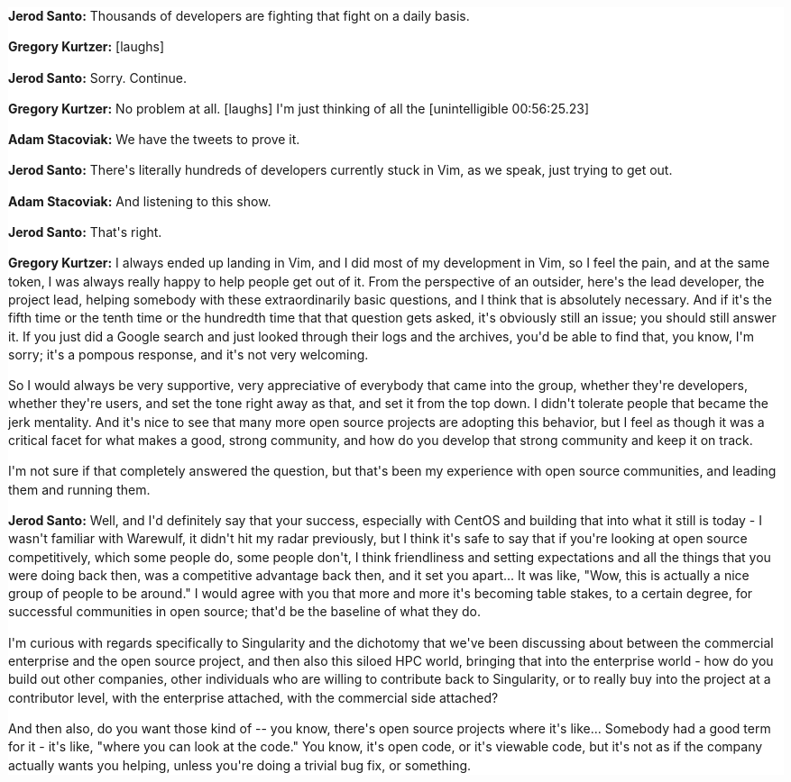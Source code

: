 **Jerod Santo:** Thousands of developers are fighting that fight on a daily basis.

**Gregory Kurtzer:** \[laughs\]

**Jerod Santo:** Sorry. Continue.

**Gregory Kurtzer:** No problem at all. \[laughs\] I'm just thinking of all the \[unintelligible 00:56:25.23\]

**Adam Stacoviak:** We have the tweets to prove it.

**Jerod Santo:** There's literally hundreds of developers currently stuck in Vim, as we speak, just trying to get out.

**Adam Stacoviak:** And listening to this show.

**Jerod Santo:** That's right.

**Gregory Kurtzer:** I always ended up landing in Vim, and I did most of my development in Vim, so I feel the pain, and at the same token, I was always really happy to help people get out of it. From the perspective of an outsider, here's the lead developer, the project lead, helping somebody with these extraordinarily basic questions, and I think that is absolutely necessary. And if it's the fifth time or the tenth time or the hundredth time that that question gets asked, it's obviously still an issue; you should still answer it. If you just did a Google search and just looked through their logs and the archives, you'd be able to find that, you know, I'm sorry; it's a pompous response, and it's not very welcoming.

So I would always be very supportive, very appreciative of everybody that came into the group, whether they're developers, whether they're users, and set the tone right away as that, and set it from the top down. I didn't tolerate people that became the jerk mentality. And it's nice to see that many more open source projects are adopting this behavior, but I feel as though it was a critical facet for what makes a good, strong community, and how do you develop that strong community and keep it on track.

I'm not sure if that completely answered the question, but that's been my experience with open source communities, and leading them and running them.

**Jerod Santo:** Well, and I'd definitely say that your success, especially with CentOS and building that into what it still is today - I wasn't familiar with Warewulf, it didn't hit my radar previously, but I think it's safe to say that if you're looking at open source competitively, which some people do, some people don't, I think friendliness and setting expectations and all the things that you were doing back then, was a competitive advantage back then, and it set you apart... It was like, "Wow, this is actually a nice group of people to be around." I would agree with you that more and more it's becoming table stakes, to a certain degree, for successful communities in open source; that'd be the baseline of what they do.

I'm curious with regards specifically to Singularity and the dichotomy that we've been discussing about between the commercial enterprise and the open source project, and then also this siloed HPC world, bringing that into the enterprise world - how do you build out other companies, other individuals who are willing to contribute back to Singularity, or to really buy into the project at a contributor level, with the enterprise attached, with the commercial side attached?

And then also, do you want those kind of -- you know, there's open source projects where it's like... Somebody had a good term for it - it's like, "where you can look at the code." You know, it's open code, or it's viewable code, but it's not as if the company actually wants you helping, unless you're doing a trivial bug fix, or something.
